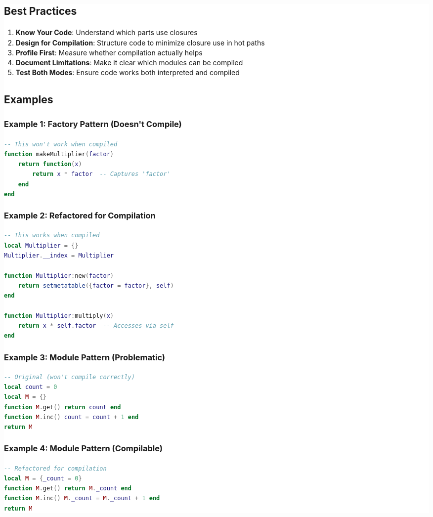 ## Best Practices

1. **Know Your Code**: Understand which parts use closures
2. **Design for Compilation**: Structure code to minimize closure use in hot paths
3. **Profile First**: Measure whether compilation actually helps
4. **Document Limitations**: Make it clear which modules can be compiled
5. **Test Both Modes**: Ensure code works both interpreted and compiled

## Examples

### Example 1: Factory Pattern (Doesn't Compile)

```lua
-- This won't work when compiled
function makeMultiplier(factor)
    return function(x)
        return x * factor  -- Captures 'factor'
    end
end
```

### Example 2: Refactored for Compilation

```lua
-- This works when compiled
local Multiplier = {}
Multiplier.__index = Multiplier

function Multiplier:new(factor)
    return setmetatable({factor = factor}, self)
end

function Multiplier:multiply(x)
    return x * self.factor  -- Accesses via self
end
```

### Example 3: Module Pattern (Problematic)

```lua
-- Original (won't compile correctly)
local count = 0
local M = {}
function M.get() return count end
function M.inc() count = count + 1 end
return M
```

### Example 4: Module Pattern (Compilable)

```lua
-- Refactored for compilation
local M = {_count = 0}
function M.get() return M._count end
function M.inc() M._count = M._count + 1 end
return M
```
